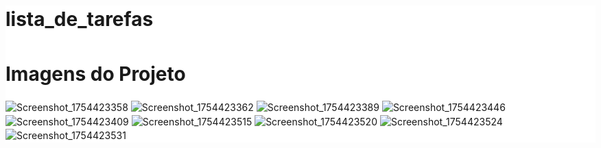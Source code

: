 # lista_de_tarefas

# Imagens do Projeto


<img width="300" height="2992" alt="Screenshot_1754423358" src="https://github.com/user-attachments/assets/b4d4b35a-13b7-481d-8cab-5ef42fec9102" /> 


<img width="300" height="2992" alt="Screenshot_1754423362" src="https://github.com/user-attachments/assets/93326029-9cb0-4b44-83d7-318d7888e2bd" />

<img width="300" height="2992" alt="Screenshot_1754423389" src="https://github.com/user-attachments/assets/ff1c389f-df6b-43b9-8df9-f49f2dde7b3b" />

<img width="300" height="2992" alt="Screenshot_1754423446" src="https://github.com/user-attachments/assets/a3c8e219-c165-4315-801b-63aceae1b245" />

<img width="300" height="2992" alt="Screenshot_1754423409" src="https://github.com/user-attachments/assets/2f56743b-6610-4757-8205-d7860d20a837" />

<img width="300" height="2992" alt="Screenshot_1754423515" src="https://github.com/user-attachments/assets/9f999b2a-30c5-445e-971e-7f40860dba45" />

<img width="300" height="2992" alt="Screenshot_1754423520" src="https://github.com/user-attachments/assets/47271ddf-a2ce-4958-befd-e4f0380228a1" />

<img width="300" height="2992" alt="Screenshot_1754423524" src="https://github.com/user-attachments/assets/71ed0388-acf5-4bf6-ac64-020f93beae05" />

<img width="300" height="2992" alt="Screenshot_1754423531" src="https://github.com/user-attachments/assets/d891444c-5687-4cc3-9278-b8f3a35d9dc4" />







